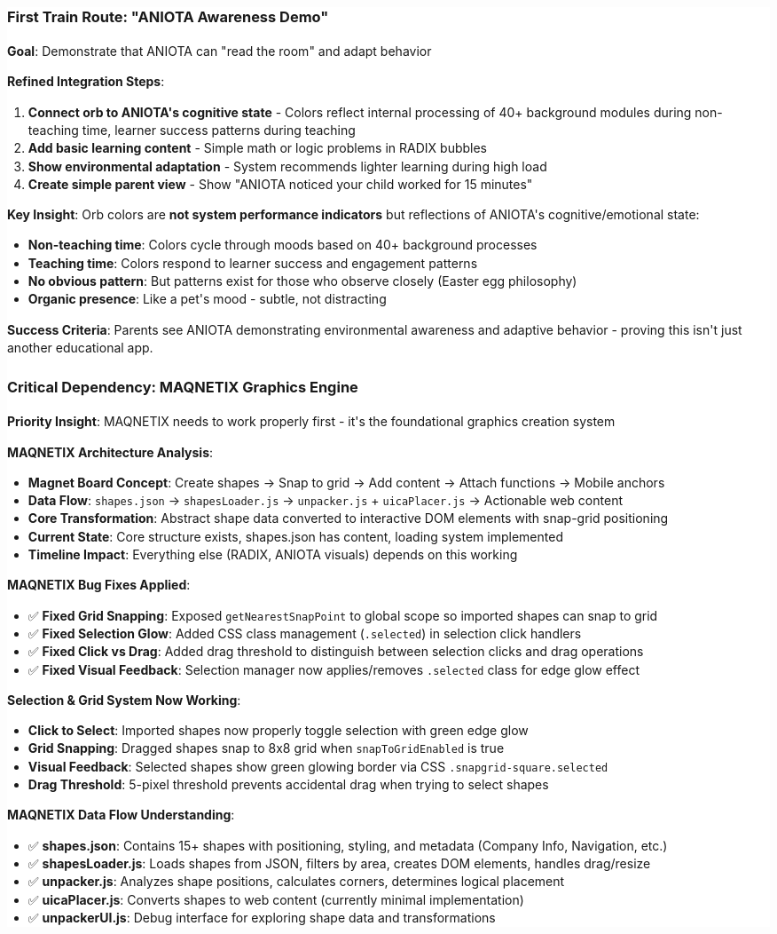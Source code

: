 ### First Train Route: "ANIOTA Awareness Demo"
**Goal**: Demonstrate that ANIOTA can "read the room" and adapt behavior

**Refined Integration Steps**:
1. **Connect orb to ANIOTA's cognitive state** - Colors reflect internal processing of 40+ background modules during non-teaching time, learner success patterns during teaching
2. **Add basic learning content** - Simple math or logic problems in RADIX bubbles  
3. **Show environmental adaptation** - System recommends lighter learning during high load
4. **Create simple parent view** - Show "ANIOTA noticed your child worked for 15 minutes"

**Key Insight**: Orb colors are **not system performance indicators** but reflections of ANIOTA's cognitive/emotional state:
- **Non-teaching time**: Colors cycle through moods based on 40+ background processes
- **Teaching time**: Colors respond to learner success and engagement patterns
- **No obvious pattern**: But patterns exist for those who observe closely (Easter egg philosophy)
- **Organic presence**: Like a pet's mood - subtle, not distracting

**Success Criteria**: Parents see ANIOTA demonstrating environmental awareness and adaptive behavior - proving this isn't just another educational app.

### Critical Dependency: MAQNETIX Graphics Engine
**Priority Insight**: MAQNETIX needs to work properly first - it's the foundational graphics creation system

**MAQNETIX Architecture Analysis**:
- **Magnet Board Concept**: Create shapes → Snap to grid → Add content → Attach functions → Mobile anchors
- **Data Flow**: `shapes.json` → `shapesLoader.js` → `unpacker.js` + `uicaPlacer.js` → Actionable web content
- **Core Transformation**: Abstract shape data converted to interactive DOM elements with snap-grid positioning
- **Current State**: Core structure exists, shapes.json has content, loading system implemented
- **Timeline Impact**: Everything else (RADIX, ANIOTA visuals) depends on this working

**MAQNETIX Bug Fixes Applied**:
- ✅ **Fixed Grid Snapping**: Exposed `getNearestSnapPoint` to global scope so imported shapes can snap to grid
- ✅ **Fixed Selection Glow**: Added CSS class management (`.selected`) in selection click handlers
- ✅ **Fixed Click vs Drag**: Added drag threshold to distinguish between selection clicks and drag operations  
- ✅ **Fixed Visual Feedback**: Selection manager now applies/removes `.selected` class for edge glow effect

**Selection & Grid System Now Working**:
- **Click to Select**: Imported shapes now properly toggle selection with green edge glow
- **Grid Snapping**: Dragged shapes snap to 8x8 grid when `snapToGridEnabled` is true
- **Visual Feedback**: Selected shapes show green glowing border via CSS `.snapgrid-square.selected`
- **Drag Threshold**: 5-pixel threshold prevents accidental drag when trying to select shapes

**MAQNETIX Data Flow Understanding**:
- ✅ **shapes.json**: Contains 15+ shapes with positioning, styling, and metadata (Company Info, Navigation, etc.)
- ✅ **shapesLoader.js**: Loads shapes from JSON, filters by area, creates DOM elements, handles drag/resize
- ✅ **unpacker.js**: Analyzes shape positions, calculates corners, determines logical placement
- ✅ **uicaPlacer.js**: Converts shapes to web content (currently minimal implementation)
- ✅ **unpackerUI.js**: Debug interface for exploring shape data and transformations
